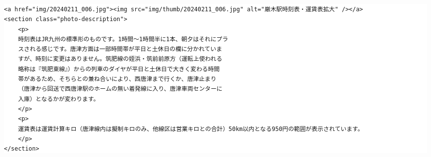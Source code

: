     <a href="img/20240211_006.jpg"><img src="img/thumb/20240211_006.jpg" alt="厳木駅時刻表・運賃表拡大" /></a>
    <section class="photo-description">
        <p>
        時刻表はJR九州の標準形のものです。1時間～1時間半に1本、朝夕はそれにプラ
        スされる感じです。唐津方面は一部時間帯が平日と土休日の欄に分かれていま
        すが、時刻に変更はありません。筑肥線の姪浜・筑前前原方（運転上使われる
        略称は『筑肥東線』）からの列車のダイヤが平日と土休日で大きく変わる時間
        帯があるため、そちらとの兼ね合いにより、西唐津まで行くか、唐津止まり
        （唐津から回送で西唐津駅のホームの無い着発線に入り、唐津車両センターに
        入庫）となるかが変わります。
        </p>
        <p>
        運賃表は運賃計算キロ（唐津線内は擬制キロのみ、他線区は営業キロとの合計）50km以内となる950円の範囲が表示されています。
        </p>
    </section>